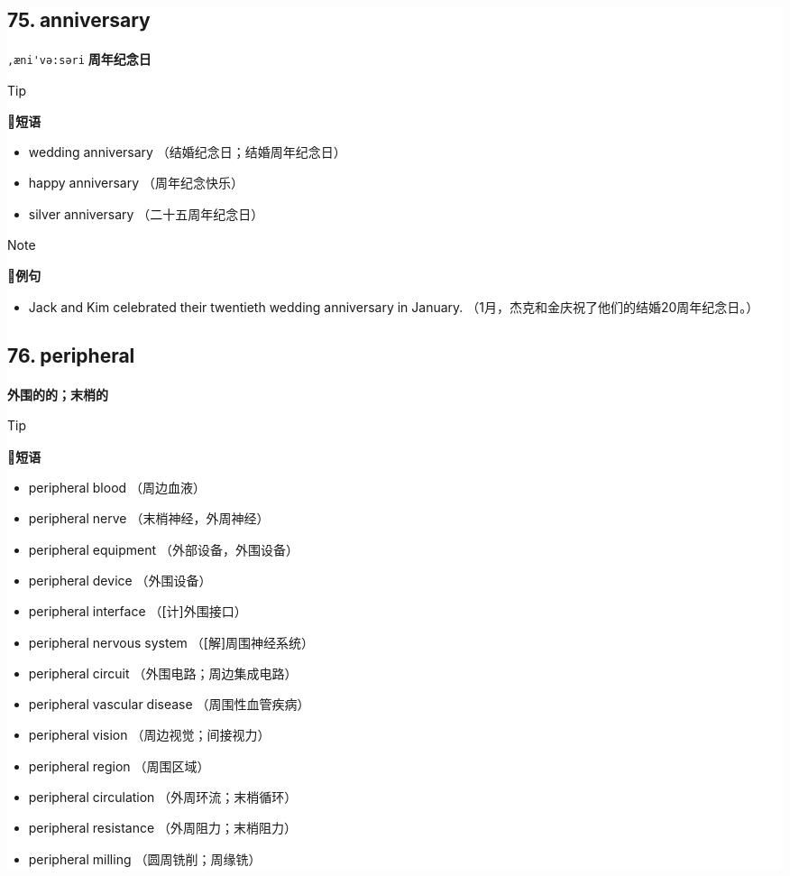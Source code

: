 ## 75. anniversary

`,æni'və:səri`  **周年纪念日**

> [!TIP]
> **🤩短语**
> - wedding anniversary （结婚纪念日；结婚周年纪念日）
>
> - happy anniversary （周年纪念快乐）
>
> - silver anniversary （二十五周年纪念日）
>

> [!NOTE]
> **🎤例句**
> - Jack and Kim celebrated their twentieth wedding anniversary in January. （1月，杰克和金庆祝了他们的结婚20周年纪念日。）
>

## 76. peripheral

**外围的的；末梢的**

> [!TIP]
> **🤩短语**
> - peripheral blood （周边血液）
>
> - peripheral nerve （末梢神经，外周神经）
>
> - peripheral equipment （外部设备，外围设备）
>
> - peripheral device （外围设备）
>
> - peripheral interface （[计]外围接口）
>
> - peripheral nervous system （[解]周围神经系统）
>
> - peripheral circuit （外围电路；周边集成电路）
>
> - peripheral vascular disease （周围性血管疾病）
>
> - peripheral vision （周边视觉；间接视力）
>
> - peripheral region （周围区域）
>
> - peripheral circulation （外周环流；末梢循环）
>
> - peripheral resistance （外周阻力；末梢阻力）
>
> - peripheral milling （圆周铣削；周缘铣）
>
